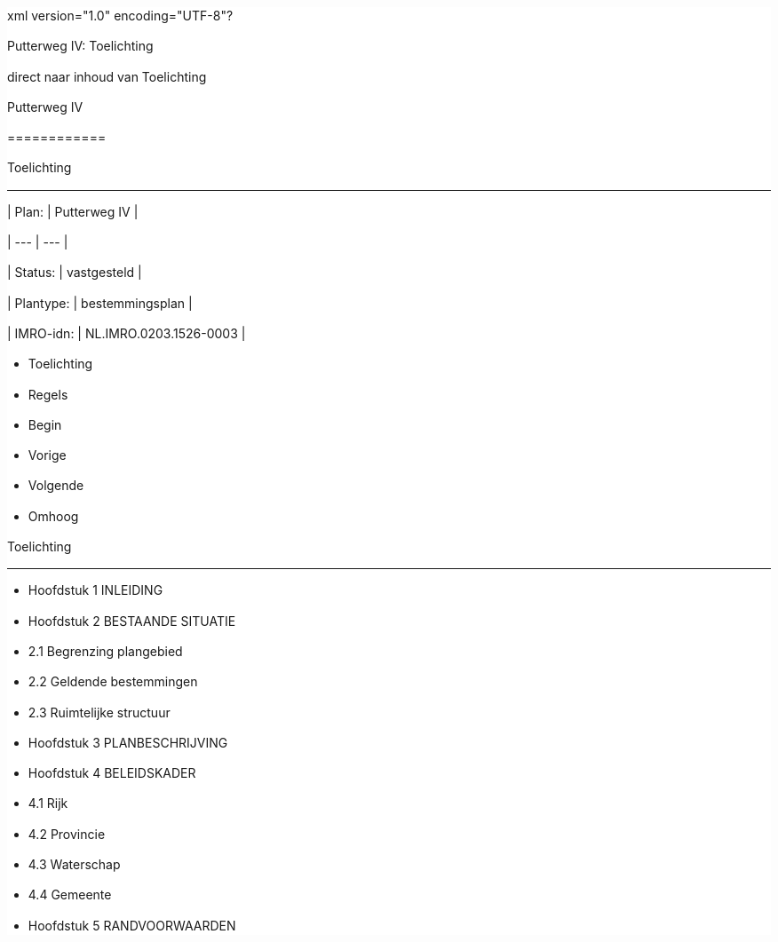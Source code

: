 xml version\="1\.0" encoding\="UTF\-8"?

Putterweg IV: Toelichting

direct naar inhoud van Toelichting

Putterweg IV

============

Toelichting

-----------

| Plan: | Putterweg IV |

| --- | --- |

| Status: | vastgesteld |

| Plantype: | bestemmingsplan |

| IMRO\-idn: | NL.IMRO.0203\.1526\-0003 |

* Toelichting

* Regels

* Begin

* Vorige

* Volgende

* Omhoog

Toelichting

-----------

* Hoofdstuk 1 INLEIDING

* Hoofdstuk 2 BESTAANDE SITUATIE

+ 2\.1 Begrenzing plangebied

+ 2\.2 Geldende bestemmingen

+ 2\.3 Ruimtelijke structuur

* Hoofdstuk 3 PLANBESCHRIJVING

* Hoofdstuk 4 BELEIDSKADER

+ 4\.1 Rijk

+ 4\.2 Provincie

+ 4\.3 Waterschap

+ 4\.4 Gemeente

* Hoofdstuk 5 RANDVOORWAARDEN
